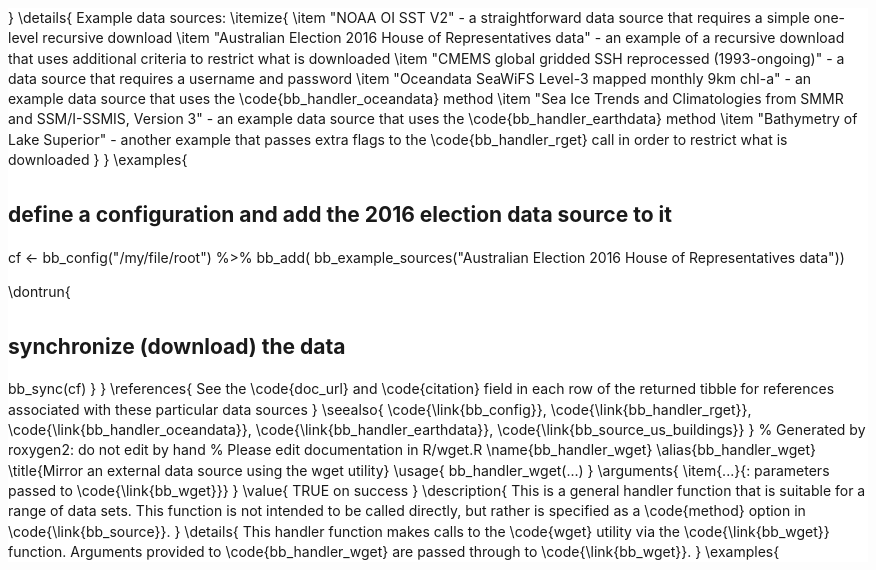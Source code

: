 }
\details{
Example data sources:
\itemize{
  \item "NOAA OI SST V2" - a straightforward data source that requires a simple one-level recursive download
  \item "Australian Election 2016 House of Representatives data" - an example of a recursive download that uses additional criteria to restrict what is downloaded
  \item "CMEMS global gridded SSH reprocessed (1993-ongoing)" - a data source that requires a username and password
  \item "Oceandata SeaWiFS Level-3 mapped monthly 9km chl-a" - an example data source that uses the \code{bb_handler_oceandata} method
  \item "Sea Ice Trends and Climatologies from SMMR and SSM/I-SSMIS, Version 3" - an example data source that uses the \code{bb_handler_earthdata} method
  \item "Bathymetry of Lake Superior" - another example that passes extra flags to the \code{bb_handler_rget} call in order to restrict what is downloaded
}
}
\examples{
## define a configuration and add the 2016 election data source to it
cf <- bb_config("/my/file/root") \%>\% bb_add(
   bb_example_sources("Australian Election 2016 House of Representatives data"))

\dontrun{
  ## synchronize (download) the data
  bb_sync(cf)
}
}
\references{
See the \code{doc_url} and \code{citation} field in each row of the returned tibble for references associated with these particular data sources
}
\seealso{
\code{\link{bb_config}}, \code{\link{bb_handler_rget}}, \code{\link{bb_handler_oceandata}}, \code{\link{bb_handler_earthdata}}, \code{\link{bb_source_us_buildings}}
}
% Generated by roxygen2: do not edit by hand
% Please edit documentation in R/wget.R
\name{bb_handler_wget}
\alias{bb_handler_wget}
\title{Mirror an external data source using the wget utility}
\usage{
bb_handler_wget(...)
}
\arguments{
\item{...}{: parameters passed to \code{\link{bb_wget}}}
}
\value{
TRUE on success
}
\description{
This is a general handler function that is suitable for a range of data sets. This function is not intended to be called directly, but rather is specified as a \code{method} option in \code{\link{bb_source}}.
}
\details{
This handler function makes calls to the \code{wget} utility via the \code{\link{bb_wget}} function. Arguments provided to \code{bb_handler_wget} are passed through to \code{\link{bb_wget}}.
}
\examples{
